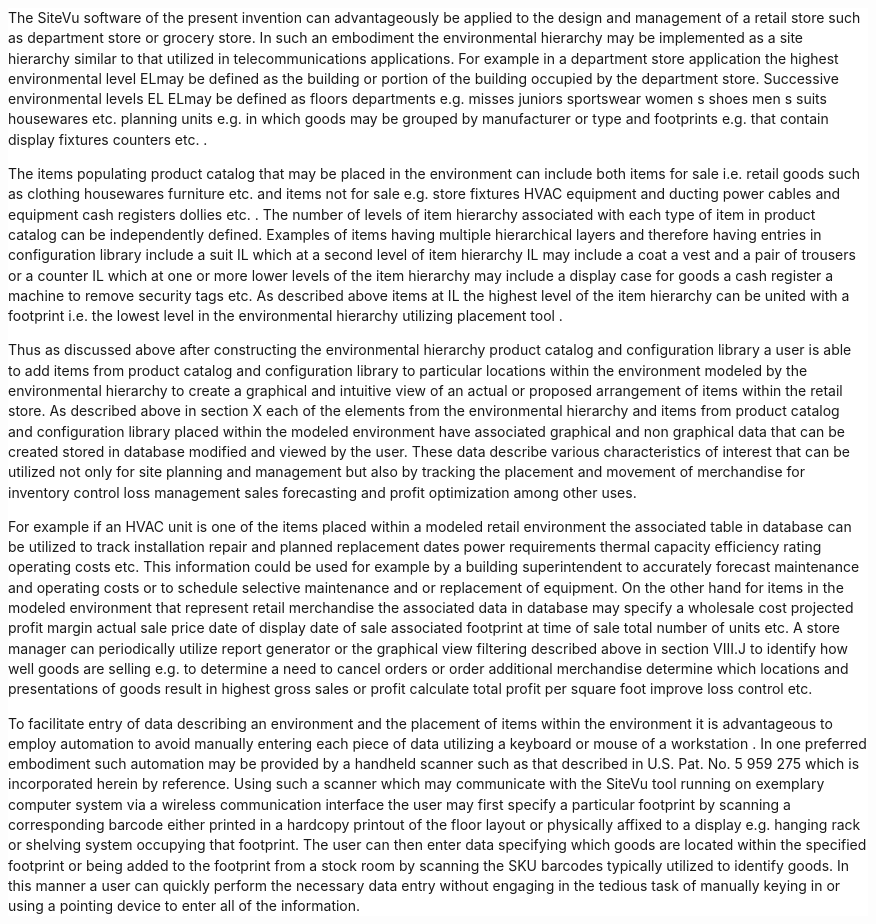 The SiteVu software of the present invention can advantageously be applied to the design and management of a retail store such as department store or grocery store. In such an embodiment the environmental hierarchy may be implemented as a site hierarchy similar to that utilized in telecommunications applications. For example in a department store application the highest environmental level ELmay be defined as the building or portion of the building occupied by the department store. Successive environmental levels EL ELmay be defined as floors departments e.g. misses juniors sportswear women s shoes men s suits housewares etc. planning units e.g. in which goods may be grouped by manufacturer or type and footprints e.g. that contain display fixtures counters etc. .

The items populating product catalog that may be placed in the environment can include both items for sale i.e. retail goods such as clothing housewares furniture etc. and items not for sale e.g. store fixtures HVAC equipment and ducting power cables and equipment cash registers dollies etc. . The number of levels of item hierarchy associated with each type of item in product catalog can be independently defined. Examples of items having multiple hierarchical layers and therefore having entries in configuration library include a suit IL which at a second level of item hierarchy IL may include a coat a vest and a pair of trousers or a counter IL which at one or more lower levels of the item hierarchy may include a display case for goods a cash register a machine to remove security tags etc. As described above items at IL the highest level of the item hierarchy can be united with a footprint i.e. the lowest level in the environmental hierarchy utilizing placement tool .

Thus as discussed above after constructing the environmental hierarchy product catalog and configuration library a user is able to add items from product catalog and configuration library to particular locations within the environment modeled by the environmental hierarchy to create a graphical and intuitive view of an actual or proposed arrangement of items within the retail store. As described above in section X each of the elements from the environmental hierarchy and items from product catalog and configuration library placed within the modeled environment have associated graphical and non graphical data that can be created stored in database modified and viewed by the user. These data describe various characteristics of interest that can be utilized not only for site planning and management but also by tracking the placement and movement of merchandise for inventory control loss management sales forecasting and profit optimization among other uses.

For example if an HVAC unit is one of the items placed within a modeled retail environment the associated table in database can be utilized to track installation repair and planned replacement dates power requirements thermal capacity efficiency rating operating costs etc. This information could be used for example by a building superintendent to accurately forecast maintenance and operating costs or to schedule selective maintenance and or replacement of equipment. On the other hand for items in the modeled environment that represent retail merchandise the associated data in database may specify a wholesale cost projected profit margin actual sale price date of display date of sale associated footprint at time of sale total number of units etc. A store manager can periodically utilize report generator or the graphical view filtering described above in section VIII.J to identify how well goods are selling e.g. to determine a need to cancel orders or order additional merchandise determine which locations and presentations of goods result in highest gross sales or profit calculate total profit per square foot improve loss control etc.

To facilitate entry of data describing an environment and the placement of items within the environment it is advantageous to employ automation to avoid manually entering each piece of data utilizing a keyboard or mouse of a workstation . In one preferred embodiment such automation may be provided by a handheld scanner such as that described in U.S. Pat. No. 5 959 275 which is incorporated herein by reference. Using such a scanner which may communicate with the SiteVu tool running on exemplary computer system via a wireless communication interface the user may first specify a particular footprint by scanning a corresponding barcode either printed in a hardcopy printout of the floor layout or physically affixed to a display e.g. hanging rack or shelving system occupying that footprint. The user can then enter data specifying which goods are located within the specified footprint or being added to the footprint from a stock room by scanning the SKU barcodes typically utilized to identify goods. In this manner a user can quickly perform the necessary data entry without engaging in the tedious task of manually keying in or using a pointing device to enter all of the information.
